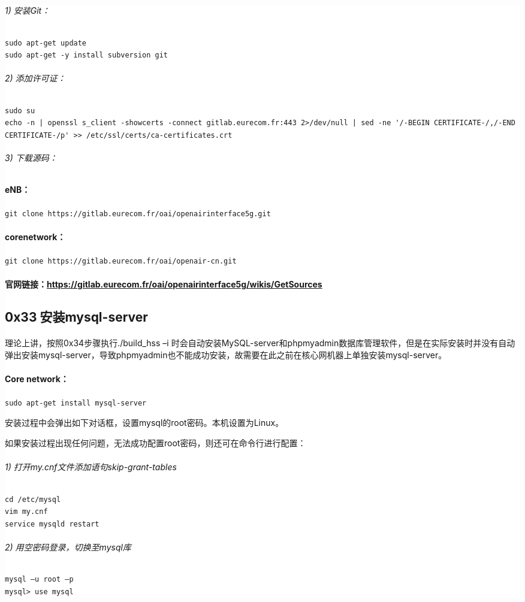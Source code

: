 ###### 1) 安装Git：

```
sudo apt-get update
sudo apt-get -y install subversion git
```

###### 2) 添加许可证：
```
sudo su
echo -n | openssl s_client -showcerts -connect gitlab.eurecom.fr:443 2>/dev/null | sed -ne '/-BEGIN CERTIFICATE-/,/-END CERTIFICATE-/p' >> /etc/ssl/certs/ca-certificates.crt
```
###### 3) 下载源码：


#### eNB：
```
git clone https://gitlab.eurecom.fr/oai/openairinterface5g.git
```

#### corenetwork：

```
git clone https://gitlab.eurecom.fr/oai/openair-cn.git
```

#### 官网链接：https://gitlab.eurecom.fr/oai/openairinterface5g/wikis/GetSources

## 0x33 安装mysql-server

理论上讲，按照0x34步骤执行./build_hss –i 时会自动安装MySQL-server和phpmyadmin数据库管理软件，但是在实际安装时并没有自动弹出安装mysql-server，导致phpmyadmin也不能成功安装，故需要在此之前在核心网机器上单独安装mysql-server。

#### Core network：
```
sudo apt-get install mysql-server
```
安装过程中会弹出如下对话框，设置mysql的root密码。本机设置为Linux。

如果安装过程出现任何问题，无法成功配置root密码，则还可在命令行进行配置：
###### 1) 打开my.cnf文件添加语句skip-grant-tables

```
cd /etc/mysql
vim my.cnf
service mysqld restart
```

###### 2) 用空密码登录，切换至mysql库

```
mysql –u root –p
mysql> use mysql
```
